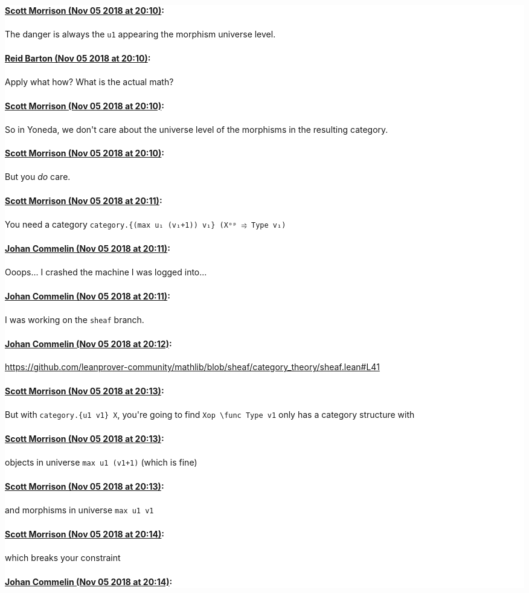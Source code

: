 #### [ Scott Morrison (Nov 05 2018 at 20:10)](https://leanprover.zulipchat.com/#narrow/stream/116395-maths/topic/Category%20theory/near/146816417):
The danger is always the `u1` appearing the morphism universe level.

#### [ Reid Barton (Nov 05 2018 at 20:10)](https://leanprover.zulipchat.com/#narrow/stream/116395-maths/topic/Category%20theory/near/146816437):
Apply what how? What is the actual math?

#### [ Scott Morrison (Nov 05 2018 at 20:10)](https://leanprover.zulipchat.com/#narrow/stream/116395-maths/topic/Category%20theory/near/146816449):
So in Yoneda, we don't care about the universe level of the morphisms in the resulting category.

#### [ Scott Morrison (Nov 05 2018 at 20:10)](https://leanprover.zulipchat.com/#narrow/stream/116395-maths/topic/Category%20theory/near/146816456):
But you _do_ care.

#### [ Scott Morrison (Nov 05 2018 at 20:11)](https://leanprover.zulipchat.com/#narrow/stream/116395-maths/topic/Category%20theory/near/146816472):
You need a category  `category.{(max u₁ (v₁+1)) v₁} (Xᵒᵖ ⥤ Type v₁)`

#### [ Johan Commelin (Nov 05 2018 at 20:11)](https://leanprover.zulipchat.com/#narrow/stream/116395-maths/topic/Category%20theory/near/146816490):
Ooops... I crashed the machine I was logged into...

#### [ Johan Commelin (Nov 05 2018 at 20:11)](https://leanprover.zulipchat.com/#narrow/stream/116395-maths/topic/Category%20theory/near/146816497):
I was working on the `sheaf` branch.

#### [ Johan Commelin (Nov 05 2018 at 20:12)](https://leanprover.zulipchat.com/#narrow/stream/116395-maths/topic/Category%20theory/near/146816561):
https://github.com/leanprover-community/mathlib/blob/sheaf/category_theory/sheaf.lean#L41

#### [ Scott Morrison (Nov 05 2018 at 20:13)](https://leanprover.zulipchat.com/#narrow/stream/116395-maths/topic/Category%20theory/near/146816588):
But with `category.{u1 v1} X`, you're going to find `Xop \func Type v1` only has a category structure with

#### [ Scott Morrison (Nov 05 2018 at 20:13)](https://leanprover.zulipchat.com/#narrow/stream/116395-maths/topic/Category%20theory/near/146816603):
objects in universe `max u1 (v1+1)` (which is fine)

#### [ Scott Morrison (Nov 05 2018 at 20:13)](https://leanprover.zulipchat.com/#narrow/stream/116395-maths/topic/Category%20theory/near/146816619):
and morphisms in universe `max u1 v1`

#### [ Scott Morrison (Nov 05 2018 at 20:14)](https://leanprover.zulipchat.com/#narrow/stream/116395-maths/topic/Category%20theory/near/146816623):
which breaks your constraint

#### [ Johan Commelin (Nov 05 2018 at 20:14)](https://leanprover.zulipchat.com/#narrow/stream/116395-maths/topic/Category%20theory/near/146816683):